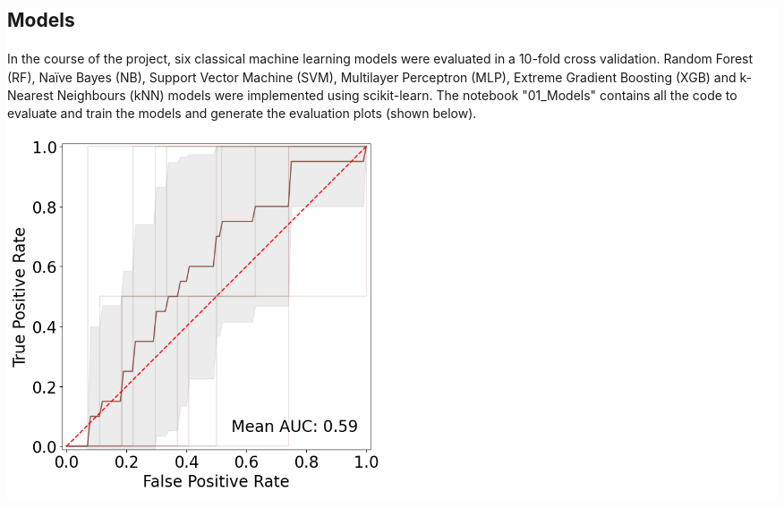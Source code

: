 ## Models 

In the course of the project, six classical machine learning models were evaluated in a 10-fold cross validation. Random Forest (RF), Naïve Bayes (NB), Support Vector Machine (SVM), Multilayer Perceptron (MLP), Extreme Gradient Boosting (XGB) and k-Nearest Neighbours (kNN) models were implemented using scikit-learn. The notebook "01_Models" contains all the code to evaluate and train the models and generate the evaluation plots (shown below). 

<div>
    <img src="figures/svm_scrambled.png" alt="AUCs: Scrambled Labels" style="width:49%; display:inline-block;">